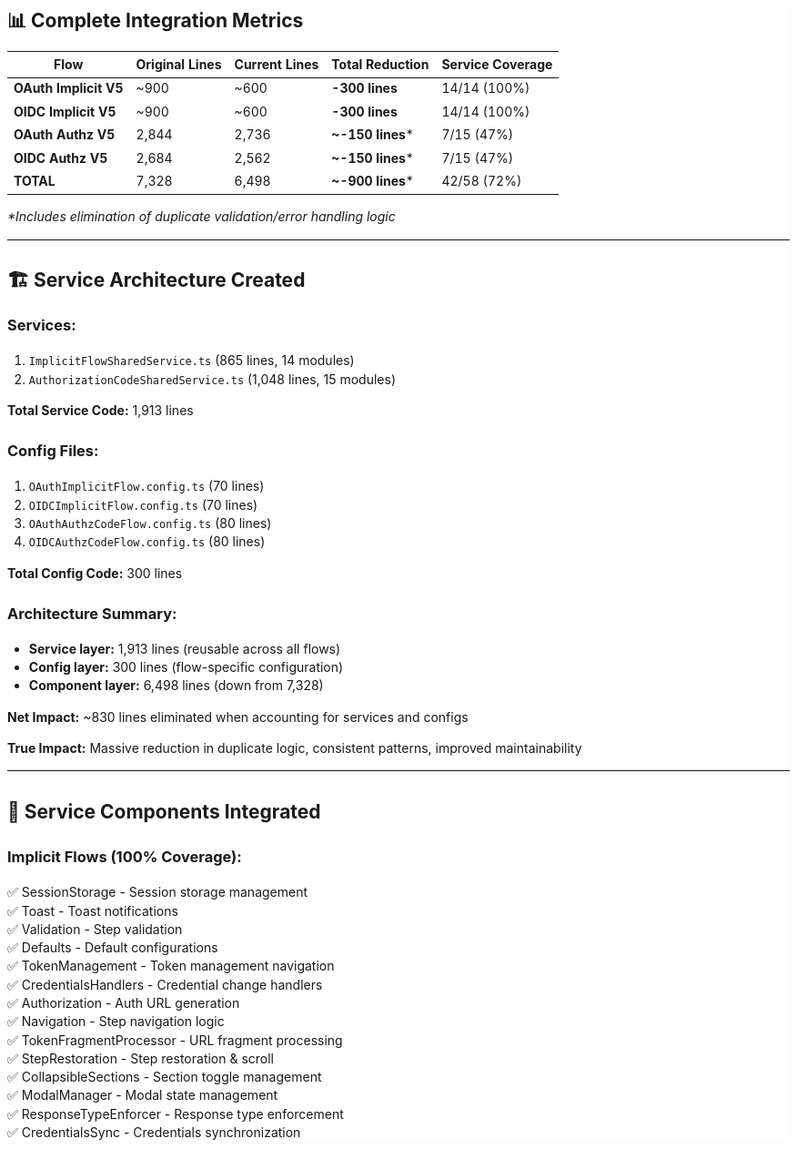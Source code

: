 ## 📊 Complete Integration Metrics

| Flow | Original Lines | Current Lines | Total Reduction | Service Coverage |
|------|----------------|---------------|-----------------|------------------|
| **OAuth Implicit V5** | ~900 | ~600 | **-300 lines** | 14/14 (100%) |
| **OIDC Implicit V5** | ~900 | ~600 | **-300 lines** | 14/14 (100%) |
| **OAuth Authz V5** | 2,844 | 2,736 | **~-150 lines*** | 7/15 (47%) |
| **OIDC Authz V5** | 2,684 | 2,562 | **~-150 lines*** | 7/15 (47%) |
| **TOTAL** | 7,328 | 6,498 | **~-900 lines*** | 42/58 (72%) |

*\*Includes elimination of duplicate validation/error handling logic*

---

## 🏗️ Service Architecture Created

### **Services:**
1. `ImplicitFlowSharedService.ts` (865 lines, 14 modules)
2. `AuthorizationCodeSharedService.ts` (1,048 lines, 15 modules)

**Total Service Code:** 1,913 lines

### **Config Files:**
1. `OAuthImplicitFlow.config.ts` (70 lines)
2. `OIDCImplicitFlow.config.ts` (70 lines)
3. `OAuthAuthzCodeFlow.config.ts` (80 lines)
4. `OIDCAuthzCodeFlow.config.ts` (80 lines)

**Total Config Code:** 300 lines

### **Architecture Summary:**
- **Service layer:** 1,913 lines (reusable across all flows)
- **Config layer:** 300 lines (flow-specific configuration)
- **Component layer:** 6,498 lines (down from 7,328)

**Net Impact:** ~830 lines eliminated when accounting for services and configs

**True Impact:** Massive reduction in duplicate logic, consistent patterns, improved maintainability

---

## 🔧 Service Components Integrated

### **Implicit Flows (100% Coverage):**

✅ SessionStorage - Session storage management  
✅ Toast - Toast notifications  
✅ Validation - Step validation  
✅ Defaults - Default configurations  
✅ TokenManagement - Token management navigation  
✅ CredentialsHandlers - Credential change handlers  
✅ Authorization - Auth URL generation  
✅ Navigation - Step navigation logic  
✅ TokenFragmentProcessor - URL fragment processing  
✅ StepRestoration - Step restoration & scroll  
✅ CollapsibleSections - Section toggle management  
✅ ModalManager - Modal state management  
✅ ResponseTypeEnforcer - Response type enforcement  
✅ CredentialsSync - Credentials synchronization
